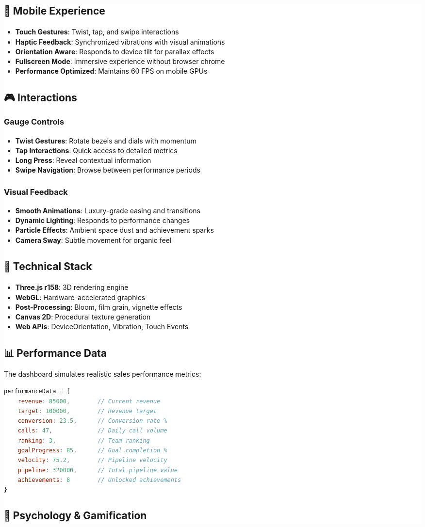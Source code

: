 ## 📱 Mobile Experience

- **Touch Gestures**: Twist, tap, and swipe interactions
- **Haptic Feedback**: Synchronized vibrations with visual animations
- **Orientation Aware**: Responds to device tilt for parallax effects
- **Fullscreen Mode**: Immersive experience without browser chrome
- **Performance Optimized**: Maintains 60 FPS on mobile GPUs

## 🎮 Interactions

### Gauge Controls
- **Twist Gestures**: Rotate bezels and dials with momentum
- **Tap Interactions**: Quick access to detailed metrics
- **Long Press**: Reveal contextual information
- **Swipe Navigation**: Browse between performance periods

### Visual Feedback
- **Smooth Animations**: Luxury-grade easing and transitions
- **Dynamic Lighting**: Responds to performance changes
- **Particle Effects**: Ambient space dust and achievement sparks
- **Camera Sway**: Subtle movement for organic feel

## 🔧 Technical Stack

- **Three.js r158**: 3D rendering engine
- **WebGL**: Hardware-accelerated graphics
- **Post-Processing**: Bloom, film grain, vignette effects
- **Canvas 2D**: Procedural texture generation
- **Web APIs**: DeviceOrientation, Vibration, Touch Events

## 📊 Performance Data

The dashboard simulates realistic sales performance metrics:

```javascript
performanceData = {
    revenue: 85000,        // Current revenue
    target: 100000,        // Revenue target
    conversion: 23.5,      // Conversion rate %
    calls: 47,             // Daily call volume
    ranking: 3,            // Team ranking
    goalProgress: 85,      // Goal completion %
    velocity: 75.2,        // Pipeline velocity
    pipeline: 320000,      // Total pipeline value
    achievements: 8        // Unlocked achievements
}
```

## 🎯 Psychology & Gamification
